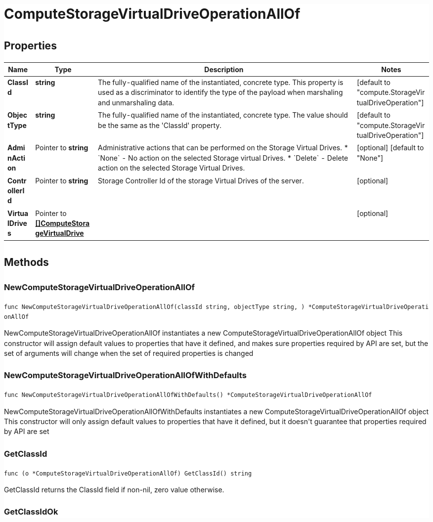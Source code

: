 # ComputeStorageVirtualDriveOperationAllOf

## Properties

Name | Type | Description | Notes
------------ | ------------- | ------------- | -------------
**ClassId** | **string** | The fully-qualified name of the instantiated, concrete type. This property is used as a discriminator to identify the type of the payload when marshaling and unmarshaling data. | [default to "compute.StorageVirtualDriveOperation"]
**ObjectType** | **string** | The fully-qualified name of the instantiated, concrete type. The value should be the same as the &#39;ClassId&#39; property. | [default to "compute.StorageVirtualDriveOperation"]
**AdminAction** | Pointer to **string** | Administrative actions that can be performed on the Storage Virtual Drives. * &#x60;None&#x60; - No action on the selected Storage virtual Drives. * &#x60;Delete&#x60; - Delete action on the selected Storage Virtual Drives. | [optional] [default to "None"]
**ControllerId** | Pointer to **string** | Storage Controller Id of the storage Virtual Drives of the server. | [optional] 
**VirtualDrives** | Pointer to [**[]ComputeStorageVirtualDrive**](ComputeStorageVirtualDrive.md) |  | [optional] 

## Methods

### NewComputeStorageVirtualDriveOperationAllOf

`func NewComputeStorageVirtualDriveOperationAllOf(classId string, objectType string, ) *ComputeStorageVirtualDriveOperationAllOf`

NewComputeStorageVirtualDriveOperationAllOf instantiates a new ComputeStorageVirtualDriveOperationAllOf object
This constructor will assign default values to properties that have it defined,
and makes sure properties required by API are set, but the set of arguments
will change when the set of required properties is changed

### NewComputeStorageVirtualDriveOperationAllOfWithDefaults

`func NewComputeStorageVirtualDriveOperationAllOfWithDefaults() *ComputeStorageVirtualDriveOperationAllOf`

NewComputeStorageVirtualDriveOperationAllOfWithDefaults instantiates a new ComputeStorageVirtualDriveOperationAllOf object
This constructor will only assign default values to properties that have it defined,
but it doesn't guarantee that properties required by API are set

### GetClassId

`func (o *ComputeStorageVirtualDriveOperationAllOf) GetClassId() string`

GetClassId returns the ClassId field if non-nil, zero value otherwise.

### GetClassIdOk
